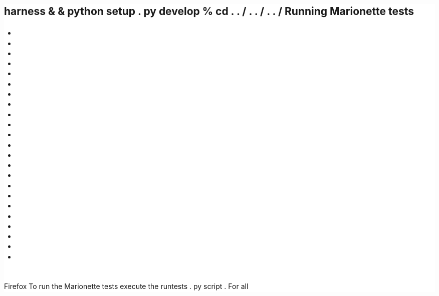 harness
&
&
python
setup
.
py
develop
%
cd
.
.
/
.
.
/
.
.
/
Running
Marionette
tests
-
-
-
-
-
-
-
-
-
-
-
-
-
-
-
-
-
-
-
-
-
-
-
-
#
#
#
Firefox
To
run
the
Marionette
tests
execute
the
runtests
.
py
script
.
For
all